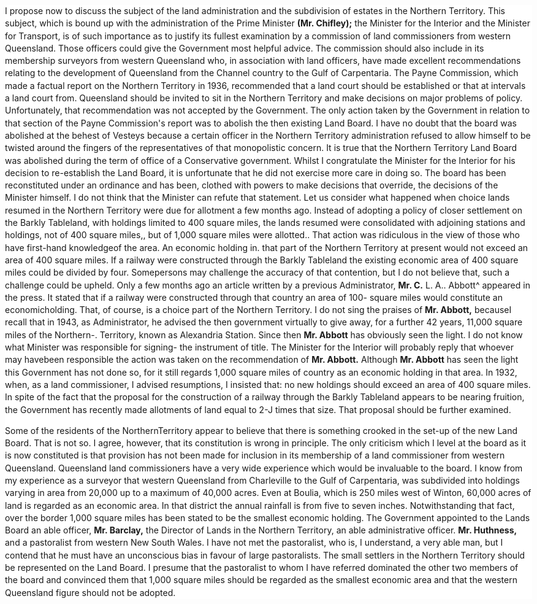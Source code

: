 I propose now to discuss the subject of the land administration and the subdivision of estates in the Northern Territory. This subject, which is bound up with the administration of the Prime Minister  **(Mr. Chifley);**  the Minister for the Interior and the Minister for Transport, is of such importance as to justify its fullest examination by a commission of land commissioners from western Queensland. Those officers could give the Government most helpful advice. The commission should also include in its membership surveyors from western Queensland who, in association with land officers, have made excellent recommendations relating to the development of Queensland from the Channel country to the Gulf of Carpentaria. The Payne Commission, which made a factual report on the Northern Territory in 1936, recommended that a land court should be established or that at intervals a land court from. Queensland should be invited to sit in the Northern Territory and make decisions on major problems of policy. Unfortunately, that recommendation was not accepted by the Government. The only action taken by the Government in relation to that section of the Payne Commission's report was to abolish the then existing Land Board. I have no doubt that the board was abolished at the behest of Vesteys because a certain officer in the Northern Territory administration refused to allow himself to be twisted around the fingers of the representatives of that monopolistic concern. It is true that the Northern Territory Land Board was abolished during the term of office of a Conservative government. Whilst I congratulate the Minister for the Interior for his decision to re-establish the Land Board, it is unfortunate that he did not exercise more care in doing so. The board has been reconstituted under an ordinance and has been, clothed with powers to make decisions that override, the decisions of the Minister himself. I do not think that the Minister can refute that statement. Let us consider what happened when choice lands resumed in the Northern Territory were due for allotment a few months ago. Instead of adopting a policy of closer settlement on the Barkly Tableland, with holdings limited to 400 square miles, the lands resumed were consolidated with adjoining stations and holdings, not of 400 square miles,, but of 1,000 square miles were allotted.. That action was ridiculous in the view of those who have first-hand knowledgeof the area. An economic holding in. that part of the Northern Territory at present would not exceed an area of 400 square miles. If a railway were constructed through the Barkly Tableland the existing economic area of 400 square miles could be divided by four. Somepersons may challenge the accuracy of that contention, but I do not believe that, such a challenge could be upheld. Only a few months ago an article written by a previous Administrator,  **Mr. C.**  L. A.. Abbott^ appeared in the press. It stated that if a railway were constructed through that country an area of 100- square miles would constitute an economicholding. That, of course, is a choice part of the Northern Territory. I do not sing the praises of  **Mr. Abbott,**  becauseI recall that in 1943, as Administrator, he advised the then government virtually to give away, for a further 42 years, 11,000 square miles of the Northern-. Territory, known as Alexandria Station. Since then  **Mr. Abbott**  has obviously seen the light. I do not know what Minister was responsible for signing- the instrument of title. The Minister for the Interior will probably reply that whoever may havebeen responsible the action was taken on the recommendation of  **Mr. Abbott.**  Although  **Mr. Abbott**  has seen the light this Government has not done so, for it still regards 1,000 square miles of country as an economic holding in that area. In 1932, when, as a land commissioner, I advised resumptions, I insisted that: no new holdings should exceed an area of 400 square miles. In spite of the fact that the proposal for the construction of a railway through the Barkly Tableland appears to be nearing fruition, the Government has recently made allotments of land equal to 2-J times that size. That proposal should be further examined. 

Some of the residents of the NorthernTerritory appear to believe that there is something crooked in the set-up of the new Land Board. That is not so. I agree, however, that its constitution is wrong in principle. The only criticism which I  level at the board as it is now constituted is that provision has not been made for inclusion in its membership of a land commissioner from western Queensland. Queensland land commissioners have a very wide experience which would be invaluable to the board. I know from my experience as a surveyor that western Queensland from Charleville to the Gulf of Carpentaria, was subdivided into holdings varying in area from 20,000 up to a maximum of 40,000 acres. Even at Boulia, which is 250 miles west of Winton, 60,000 acres of land is regarded as an economic area. In that district the annual rainfall is from five to seven inches. Notwithstanding that fact, over the border 1,000 square miles has been stated to be the smallest economic holding. The Government appointed to the Lands Board an able officer,  **Mr. Barclay,**  the Director of Lands in the Northern Territory, an able administrative officer.  **Mr. Huthness,**  and a pastoralist from western New South Wales. I have not met the pastoralist, who is, I understand, a very able man, but I contend that he must have an unconscious bias in favour of large pastoralists. The small settlers in the Northern Territory should be represented on the Land Board. I presume that the pastoralist to whom I have referred dominated the other two members of the board and convinced them that 1,000 square miles should be regarded as the smallest economic area and that the western Queensland figure should not be adopted. 
